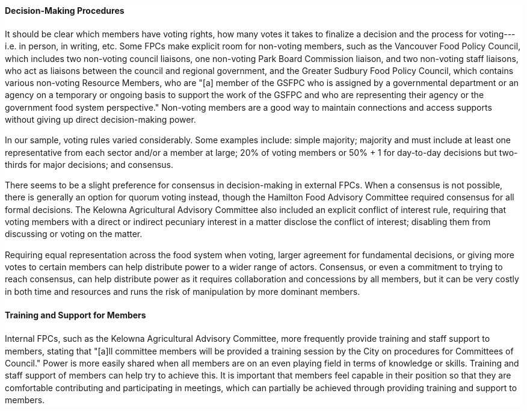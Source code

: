 #### Decision-Making Procedures

It should be clear which members have voting rights, how many votes it
takes to finalize a decision and the process for voting---i.e. in
person, in writing, etc. Some FPCs make explicit room for non-voting
members, such as the Vancouver Food Policy Council, which includes two
non-voting council liaisons, one non-voting Park Board Commission
liaison, and two non-voting staff liaisons, who act as liaisons between
the council and regional government, and the Greater Sudbury Food Policy
Council, which contains various non-voting Resource Members, who are
"\[a\] member of the GSFPC who is assigned by a governmental department
or an agency on a temporary or ongoing basis to support the work of the
GSFPC and who are representing their agency or the government food
system perspective." Non-voting members are a good way to maintain
connections and access supports without giving up direct decision-making
power.

In our sample, voting rules varied considerably. Some examples include:
simple majority; majority and must include at least one representative
from each sector and/or a member at large; 20% of voting members or
50% + 1 for day-to-day decisions but two-thirds for major decisions; and
consensus.

There seems to be a slight preference for consensus in decision-making
in external FPCs. When a consensus is not possible, there is generally
an option for quorum voting instead, though the Hamilton Food Advisory
Committee required consensus for all formal decisions. The Kelowna
Agricultural Advisory Committee also included an explicit conflict of
interest rule, requiring that voting members with a direct or indirect
pecuniary interest in a matter disclose the conflict of interest;
disabling them from discussing or voting on the matter.

Requiring equal representation across the food system when voting,
larger agreement for fundamental decisions, or giving more votes to
certain members can help distribute power to a wider range of actors.
Consensus, or even a commitment to trying to reach consensus, can help
distribute power as it requires collaboration and concessions by all
members, but it can be very costly in both time and resources and runs
the risk of manipulation by more dominant members.

#### Training and Support for Members

Internal FPCs, such as the Kelowna Agricultural Advisory Committee, more
frequently provide training and staff support to members, stating that
"\[a\]ll committee members will be provided a training session by the
City on procedures for Committees of Council." Power is more easily
shared when all members are on an even playing field in terms of
knowledge or skills. Training and staff support of members can help try
to achieve this. It is important that members feel capable in their
position so that they are comfortable contributing and participating in
meetings, which can partially be achieved through providing training and
support to members.
